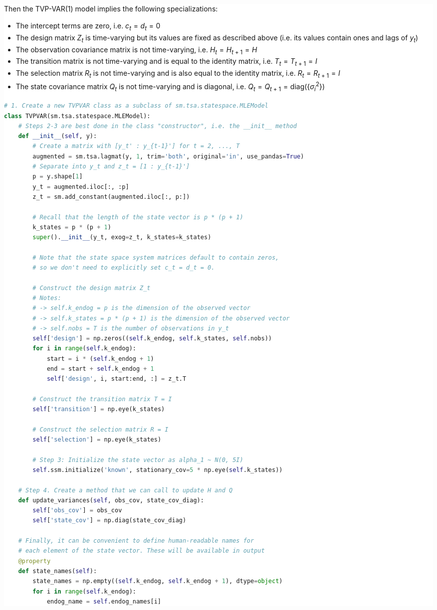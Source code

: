 Then the TVP-VAR(1) model implies the following specializations:

- The intercept terms are zero, i.e. $c_t = d_t = 0$
- The design matrix $Z_t$ is time-varying but its values are fixed as described above (i.e. its values contain ones and lags of $y_t$)
- The observation covariance matrix is not time-varying, i.e. $H_t = H_{t+1} = H$
- The transition matrix is not time-varying and is equal to the identity matrix, i.e. $T_t = T_{t+1} = I$
- The selection matrix $R_t$ is not time-varying and is also equal to the identity matrix, i.e. $R_t = R_{t+1} = I$
- The state covariance matrix $Q_t$ is not time-varying and is diagonal, i.e. $Q_t = Q_{t+1} = \text{diag}(\{\sigma_i^2\})$


```python
# 1. Create a new TVPVAR class as a subclass of sm.tsa.statespace.MLEModel
class TVPVAR(sm.tsa.statespace.MLEModel):
    # Steps 2-3 are best done in the class "constructor", i.e. the __init__ method
    def __init__(self, y):
        # Create a matrix with [y_t' : y_{t-1}'] for t = 2, ..., T
        augmented = sm.tsa.lagmat(y, 1, trim='both', original='in', use_pandas=True)
        # Separate into y_t and z_t = [1 : y_{t-1}']
        p = y.shape[1]
        y_t = augmented.iloc[:, :p]
        z_t = sm.add_constant(augmented.iloc[:, p:])

        # Recall that the length of the state vector is p * (p + 1)
        k_states = p * (p + 1)
        super().__init__(y_t, exog=z_t, k_states=k_states)

        # Note that the state space system matrices default to contain zeros,
        # so we don't need to explicitly set c_t = d_t = 0.

        # Construct the design matrix Z_t
        # Notes:
        # -> self.k_endog = p is the dimension of the observed vector
        # -> self.k_states = p * (p + 1) is the dimension of the observed vector
        # -> self.nobs = T is the number of observations in y_t
        self['design'] = np.zeros((self.k_endog, self.k_states, self.nobs))
        for i in range(self.k_endog):
            start = i * (self.k_endog + 1)
            end = start + self.k_endog + 1
            self['design', i, start:end, :] = z_t.T

        # Construct the transition matrix T = I
        self['transition'] = np.eye(k_states)

        # Construct the selection matrix R = I
        self['selection'] = np.eye(k_states)

        # Step 3: Initialize the state vector as alpha_1 ~ N(0, 5I)
        self.ssm.initialize('known', stationary_cov=5 * np.eye(self.k_states))

    # Step 4. Create a method that we can call to update H and Q
    def update_variances(self, obs_cov, state_cov_diag):
        self['obs_cov'] = obs_cov
        self['state_cov'] = np.diag(state_cov_diag)

    # Finally, it can be convenient to define human-readable names for
    # each element of the state vector. These will be available in output
    @property
    def state_names(self):
        state_names = np.empty((self.k_endog, self.k_endog + 1), dtype=object)
        for i in range(self.k_endog):
            endog_name = self.endog_names[i]
```